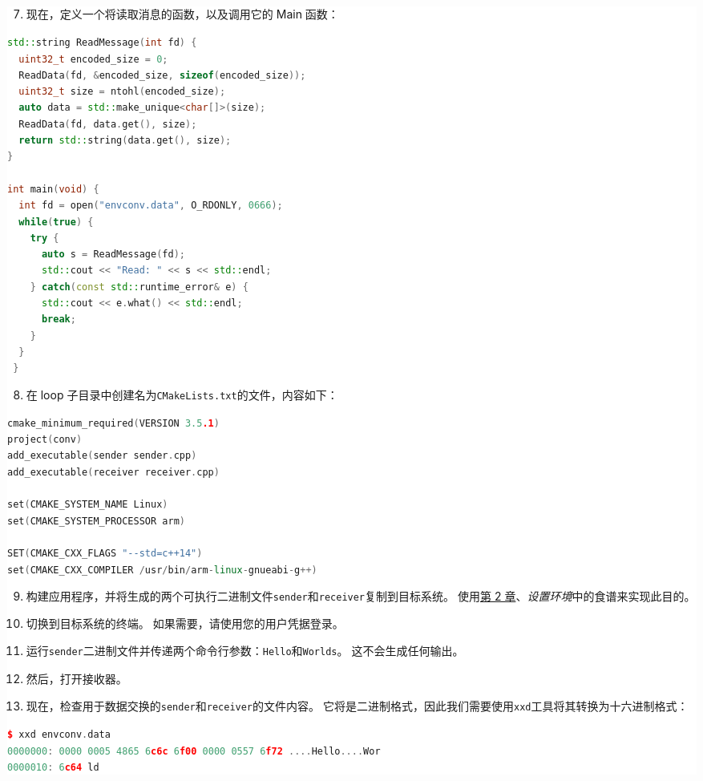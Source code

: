 7.  现在，定义一个将读取消息的函数，以及调用它的 Main 函数：

```cpp
std::string ReadMessage(int fd) {
  uint32_t encoded_size = 0;
  ReadData(fd, &encoded_size, sizeof(encoded_size));
  uint32_t size = ntohl(encoded_size);
  auto data = std::make_unique<char[]>(size);
  ReadData(fd, data.get(), size);
  return std::string(data.get(), size);
}

int main(void) {
  int fd = open("envconv.data", O_RDONLY, 0666);
  while(true) {
    try {
      auto s = ReadMessage(fd);
      std::cout << "Read: " << s << std::endl;
    } catch(const std::runtime_error& e) {
      std::cout << e.what() << std::endl;
      break;
    }
  }
 }
```

8.  在 loop 子目录中创建名为`CMakeLists.txt`的文件，内容如下：

```cpp
cmake_minimum_required(VERSION 3.5.1)
project(conv)
add_executable(sender sender.cpp)
add_executable(receiver receiver.cpp)

set(CMAKE_SYSTEM_NAME Linux)
set(CMAKE_SYSTEM_PROCESSOR arm)

SET(CMAKE_CXX_FLAGS "--std=c++14")
set(CMAKE_CXX_COMPILER /usr/bin/arm-linux-gnueabi-g++)

```

9.  构建应用程序，并将生成的两个可执行二进制文件`sender`和`receiver`复制到目标系统。 使用[第 2 章](02.html)、*设置环境*中的食谱来实现此目的。
10.  切换到目标系统的终端。 如果需要，请使用您的用户凭据登录。

11.  运行`sender`二进制文件并传递两个命令行参数：`Hello`和`Worlds`。 这不会生成任何输出。
12.  然后，打开接收器。
13.  现在，检查用于数据交换的`sender`和`receiver`的文件内容。 它将是二进制格式，因此我们需要使用`xxd`工具将其转换为十六进制格式：

```cpp
$ xxd envconv.data 
0000000: 0000 0005 4865 6c6c 6f00 0000 0557 6f72 ....Hello....Wor
0000010: 6c64 ld
```
